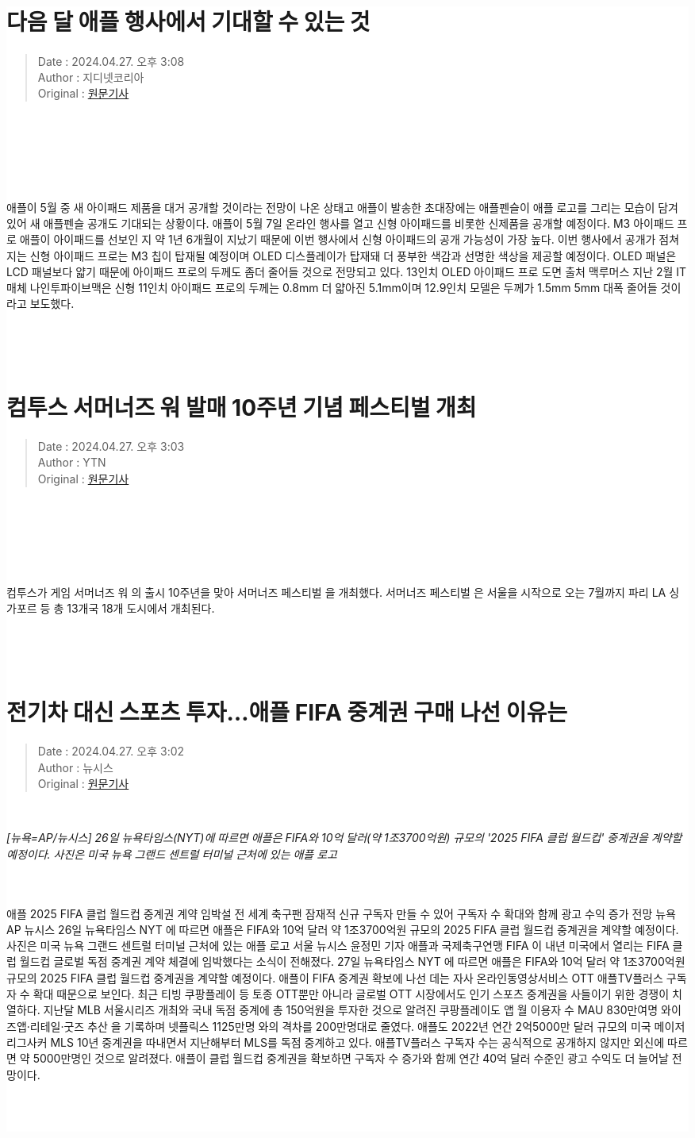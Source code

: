   
# 다음 달 애플 행사에서 기대할 수 있는 것  
  
> Date : 2024.04.27. 오후 3:08  
> Author : 지디넷코리아  
> Original : [원문기사](https://n.news.naver.com/mnews/article/092/0002329537?sid=105)  
<br/>  
  
<img alt="" class="_LAZY_LOADING _LAZY_LOADING_INIT_HIDE" src="https://imgnews.pstatic.net/image/092/2024/04/27/0002329537_001_20240427150903439.jpg?type=w647" id="img1" style="display: none;"></img>  
<br/><br/>  
  
애플이 5월 중 새 아이패드 제품을 대거 공개할 것이라는 전망이 나온 상태고 애플이 발송한 초대장에는 애플펜슬이 애플 로고를 그리는 모습이 담겨 있어 새 애플펜슬 공개도 기대되는 상황이다.
애플이 5월 7일 온라인 행사를 열고 신형 아이패드를 비롯한 신제품을 공개할 예정이다.
M3 아이패드 프로 애플이 아이패드를 선보인 지 약 1년 6개월이 지났기 때문에 이번 행사에서 신형 아이패드의 공개 가능성이 가장 높다.
이번 행사에서 공개가 점쳐지는 신형 아이패드 프로는 M3 칩이 탑재될 예정이며 OLED 디스플레이가 탑재돼 더 풍부한 색감과 선명한 색상을 제공할 예정이다.
OLED 패널은 LCD 패널보다 얇기 때문에 아이패드 프로의 두께도 좀더 줄어들 것으로 전망되고 있다.
13인치 OLED 아이패드 프로 도면 출처 맥루머스 지난 2월 IT매체 나인투파이브맥은 신형 11인치 아이패드 프로의 두께는 0.8mm 더 얇아진 5.1mm이며 12.9인치 모델은 두께가 1.5mm 5mm 대폭 줄어들 것이라고 보도했다.  
<br/><br/><br/>  

  
# 컴투스  서머너즈 워 발매 10주년 기념 페스티벌 개최  
  
> Date : 2024.04.27. 오후 3:03  
> Author : YTN  
> Original : [원문기사](https://n.news.naver.com/mnews/article/052/0002028444?sid=105)  
<br/>  
  
<img alt="" class="_LAZY_LOADING _LAZY_LOADING_INIT_HIDE" src="https://imgnews.pstatic.net/image/052/2024/04/27/202404271501037005_t_20240427150319726.jpg?type=w647" id="img1" style="display: none;"></img>  
<br/><br/>  
  
컴투스가 게임 서머너즈 워 의 출시 10주년을 맞아 서머너즈 페스티벌 을 개최했다.
서머너즈 페스티벌 은 서울을 시작으로 오는 7월까지 파리 LA 싱가포르 등 총 13개국 18개 도시에서 개최된다.  
<br/><br/><br/>  

  
# 전기차 대신 스포츠 투자…애플 FIFA 중계권 구매 나선 이유는  
  
> Date : 2024.04.27. 오후 3:02  
> Author : 뉴시스  
> Original : [원문기사](https://n.news.naver.com/mnews/article/003/0012516138?sid=105)  
<br/>  
  
<img alt="[뉴욕=AP/뉴시스] 26일 뉴욕타임스(NYT)에 따르면 애플은 FIFA와 10억 달러(약 1조3700억원) 규모의 '2025 FIFA 클럽 월드컵' 중계권을 계약할 예정이다. 사진은 미국 뉴욕 그랜드 센트럴 터미널" class="_LAZY_LOADING _LAZY_LOADING_INIT_HIDE" src="https://imgnews.pstatic.net/image/003/2024/04/27/NISI20230719_0000353368_web_20230719001525_20240427150206924.jpg?type=w647" id="img1" style="display: none;"></img><em class="img_desc">[뉴욕=AP/뉴시스] 26일 뉴욕타임스(NYT)에 따르면 애플은 FIFA와 10억 달러(약 1조3700억원) 규모의 '2025 FIFA 클럽 월드컵' 중계권을 계약할 예정이다. 사진은 미국 뉴욕 그랜드 센트럴 터미널 근처에 있는 애플 로고</em>  
<br/><br/>  
  
애플 2025 FIFA 클럽 월드컵 중계권 계약 임박설 전 세계 축구팬 잠재적 신규 구독자 만들 수 있어 구독자 수 확대와 함께 광고 수익 증가 전망 뉴욕 AP 뉴시스 26일 뉴욕타임스 NYT 에 따르면 애플은 FIFA와 10억 달러 약 1조3700억원 규모의 2025 FIFA 클럽 월드컵 중계권을 계약할 예정이다.
사진은 미국 뉴욕 그랜드 센트럴 터미널 근처에 있는 애플 로고 서울 뉴시스 윤정민 기자 애플과 국제축구연맹 FIFA 이 내년 미국에서 열리는 FIFA 클럽 월드컵 글로벌 독점 중계권 계약 체결에 임박했다는 소식이 전해졌다.
27일 뉴욕타임스 NYT 에 따르면 애플은 FIFA와 10억 달러 약 1조3700억원 규모의 2025 FIFA 클럽 월드컵 중계권을 계약할 예정이다.
애플이 FIFA 중계권 확보에 나선 데는 자사 온라인동영상서비스 OTT 애플TV플러스 구독자 수 확대 때문으로 보인다.
최근 티빙 쿠팡플레이 등 토종 OTT뿐만 아니라 글로벌 OTT 시장에서도 인기 스포츠 중계권을 사들이기 위한 경쟁이 치열하다.
지난달 MLB 서울시리즈 개최와 국내 독점 중계에 총 150억원을 투자한 것으로 알려진 쿠팡플레이도 앱 월 이용자 수 MAU 830만여명 와이즈앱·리테일·굿즈 추산 을 기록하며 넷플릭스 1125만명 와의 격차를 200만명대로 줄였다.
애플도 2022년 연간 2억5000만 달러 규모의 미국 메이저리그사커 MLS 10년 중계권을 따내면서 지난해부터 MLS를 독점 중계하고 있다.
애플TV플러스 구독자 수는 공식적으로 공개하지 않지만 외신에 따르면 약 5000만명인 것으로 알려졌다.
애플이 클럽 월드컵 중계권을 확보하면 구독자 수 증가와 함께 연간 40억 달러 수준인 광고 수익도 더 늘어날 전망이다.  
<br/><br/><br/>  
